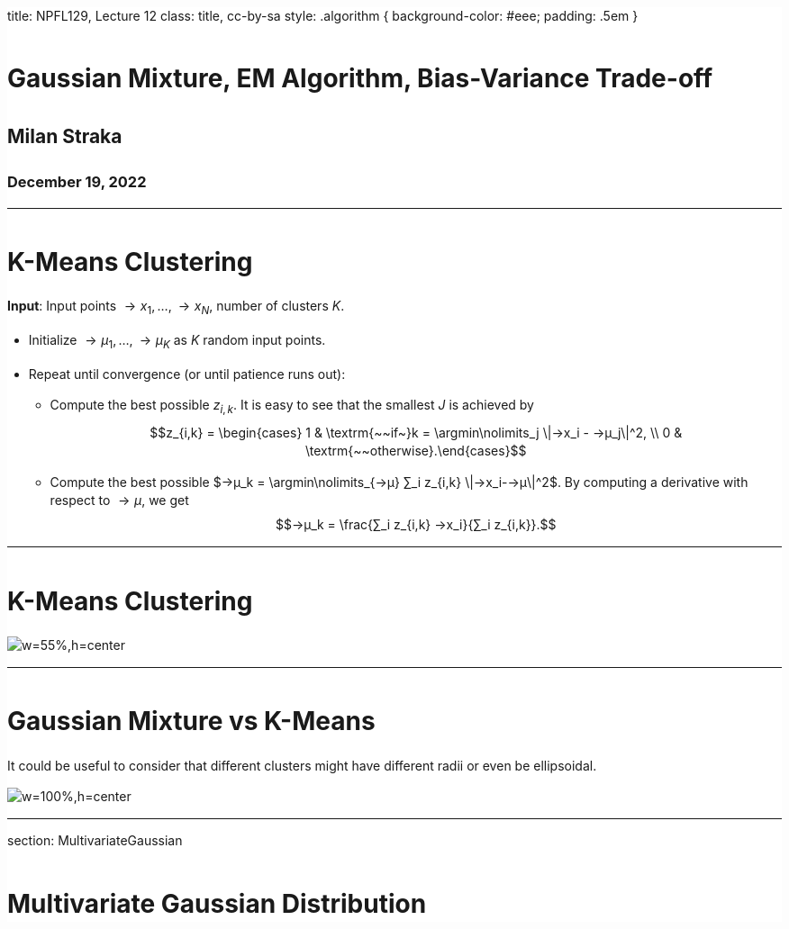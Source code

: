 title: NPFL129, Lecture 12
class: title, cc-by-sa
style: .algorithm { background-color: #eee; padding: .5em }
# Gaussian Mixture, EM Algorithm, Bias-Variance Trade-off

## Milan Straka

### December 19, 2022

---
# K-Means Clustering

<div class="algorithm">

**Input**: Input points $→x_1, …, →x_N$, number of clusters $K$.

- Initialize $→μ_1, …, →μ_K$ as $K$ random input points.

- Repeat until convergence (or until patience runs out):
  - Compute the best possible $z_{i, k}$. It is easy to see that the smallest $J$
    is achieved by
    $$z_{i,k} = \begin{cases} 1 & \textrm{~~if~}k = \argmin\nolimits_j \|→x_i - →μ_j\|^2, \\
                              0 & \textrm{~~otherwise}.\end{cases}$$

  - Compute the best possible $→μ_k = \argmin\nolimits_{→μ} ∑_i z_{i,k} \|→x_i-→μ\|^2$.
   By computing a derivative with respect to $→μ$, we get
   $$→μ_k = \frac{∑_i z_{i,k} →x_i}{∑_i z_{i,k}}.$$
</div>

---
# K-Means Clustering

![w=55%,h=center](../11/kmeans_example.svgz)

---
# Gaussian Mixture vs K-Means

It could be useful to consider that different clusters might have different
radii or even be ellipsoidal.

![w=100%,h=center](../11/mog_kmeans_comparison.svgz)

---
section: MultivariateGaussian
# Multivariate Gaussian Distribution
